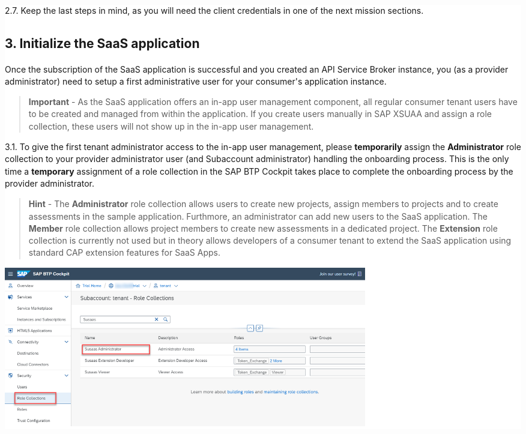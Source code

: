 2.7. Keep the last steps in mind, as you will need the client credentials in one of the next mission sections.


## 3. Initialize the SaaS application

Once the subscription of the SaaS application is successful and you created an API Service Broker instance, you (as a provider administrator) need to setup a first administrative user for your consumer's application instance.

> **Important** - As the SaaS application offers an in-app user management component, all regular consumer tenant users have to be created and managed from within the application. If you create users manually in SAP XSUAA and assign a role collection, these users will not show up in the in-app user management.  

3.1. To give the first tenant administrator access to the in-app user management, please **temporarily** assign the **Administrator** role collection to your provider administrator user (and Subaccount administrator) handling the onboarding process. This is the only time a **temporary** assignment of a role collection in the SAP BTP Cockpit takes place to complete the onboarding process by the provider administrator.

> **Hint** - The **Administrator** role collection allows users to create new projects, assign members to projects and to create assessments in the sample application. Furthmore, an administrator can add new users to the SaaS application. The **Member** role collection allows project members to create new assessments in a dedicated project. The **Extension** role collection is currently not used but in theory allows developers of a consumer tenant to extend the SaaS application using standard CAP extension features for SaaS Apps.

[<img src="./images/SUB_InitApp01.png" width="600"/>](./images/SUB_InitApp01.png)
